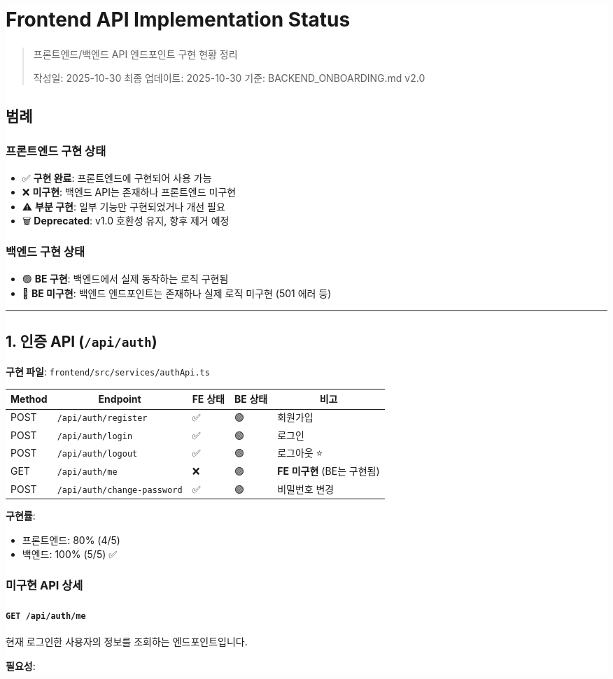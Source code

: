 # Frontend API Implementation Status

> 프론트엔드/백엔드 API 엔드포인트 구현 현황 정리
>
> 작성일: 2025-10-30
> 최종 업데이트: 2025-10-30
> 기준: BACKEND_ONBOARDING.md v2.0

## 범례

### 프론트엔드 구현 상태

- ✅ **구현 완료**: 프론트엔드에 구현되어 사용 가능
- ❌ **미구현**: 백엔드 API는 존재하나 프론트엔드 미구현
- ⚠️ **부분 구현**: 일부 기능만 구현되었거나 개선 필요
- 🗑️ **Deprecated**: v1.0 호환성 유지, 향후 제거 예정

### 백엔드 구현 상태

- 🟢 **BE 구현**: 백엔드에서 실제 동작하는 로직 구현됨
- 🔴 **BE 미구현**: 백엔드 엔드포인트는 존재하나 실제 로직 미구현 (501 에러 등)

---

## 1. 인증 API (`/api/auth`)

**구현 파일**: `frontend/src/services/authApi.ts`

| Method | Endpoint                    | FE 상태 | BE 상태 | 비고                        |
| ------ | --------------------------- | ------- | ------- | --------------------------- |
| POST   | `/api/auth/register`        | ✅      | 🟢      | 회원가입                    |
| POST   | `/api/auth/login`           | ✅      | 🟢      | 로그인                      |
| POST   | `/api/auth/logout`          | ✅      | 🟢      | 로그아웃 ⭐                 |
| GET    | `/api/auth/me`              | ❌      | 🟢      | **FE 미구현** (BE는 구현됨) |
| POST   | `/api/auth/change-password` | ✅      | 🟢      | 비밀번호 변경               |

**구현률**:

- 프론트엔드: 80% (4/5)
- 백엔드: 100% (5/5) ✅

### 미구현 API 상세

#### `GET /api/auth/me`

현재 로그인한 사용자의 정보를 조회하는 엔드포인트입니다.

**필요성**:
